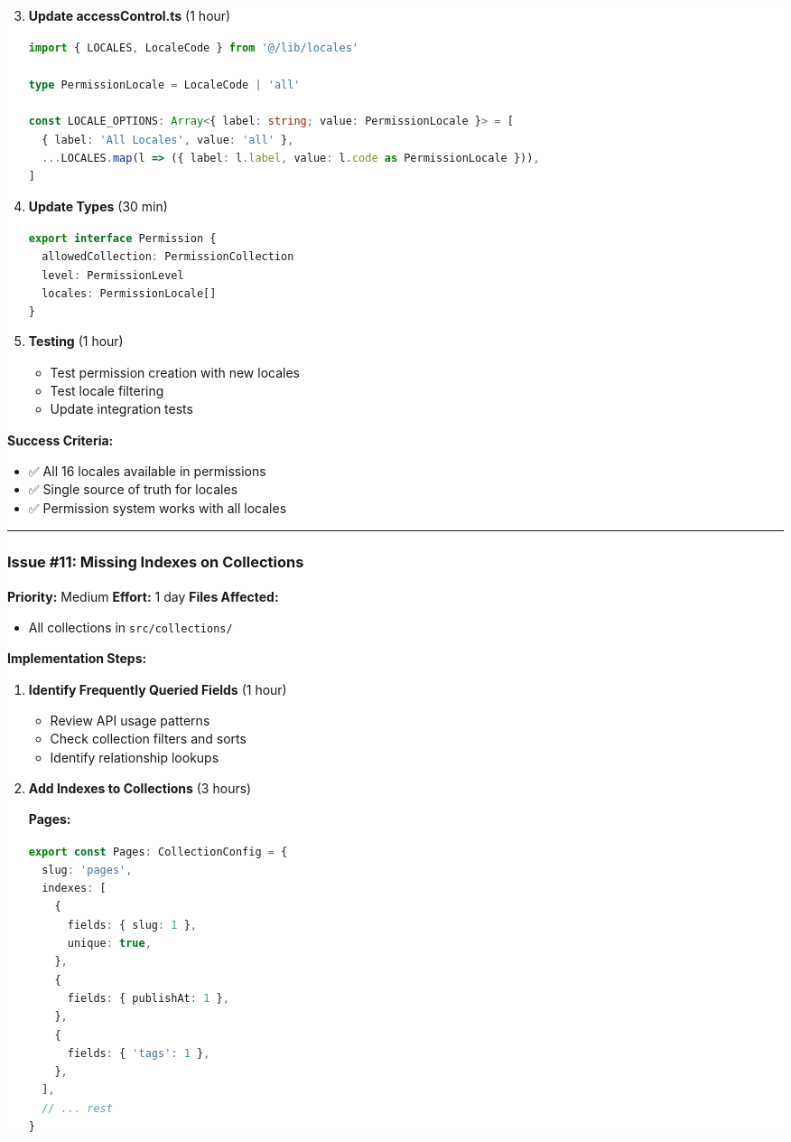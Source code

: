 3. **Update accessControl.ts** (1 hour)
   ```typescript
   import { LOCALES, LocaleCode } from '@/lib/locales'

   type PermissionLocale = LocaleCode | 'all'

   const LOCALE_OPTIONS: Array<{ label: string; value: PermissionLocale }> = [
     { label: 'All Locales', value: 'all' },
     ...LOCALES.map(l => ({ label: l.label, value: l.code as PermissionLocale })),
   ]
   ```

4. **Update Types** (30 min)
   ```typescript
   export interface Permission {
     allowedCollection: PermissionCollection
     level: PermissionLevel
     locales: PermissionLocale[]
   }
   ```

5. **Testing** (1 hour)
   - Test permission creation with new locales
   - Test locale filtering
   - Update integration tests

**Success Criteria:**
- ✅ All 16 locales available in permissions
- ✅ Single source of truth for locales
- ✅ Permission system works with all locales

---

### Issue #11: Missing Indexes on Collections

**Priority:** Medium
**Effort:** 1 day
**Files Affected:**
- All collections in `src/collections/`

**Implementation Steps:**

1. **Identify Frequently Queried Fields** (1 hour)
   - Review API usage patterns
   - Check collection filters and sorts
   - Identify relationship lookups

2. **Add Indexes to Collections** (3 hours)

   **Pages:**
   ```typescript
   export const Pages: CollectionConfig = {
     slug: 'pages',
     indexes: [
       {
         fields: { slug: 1 },
         unique: true,
       },
       {
         fields: { publishAt: 1 },
       },
       {
         fields: { 'tags': 1 },
       },
     ],
     // ... rest
   }
   ```
